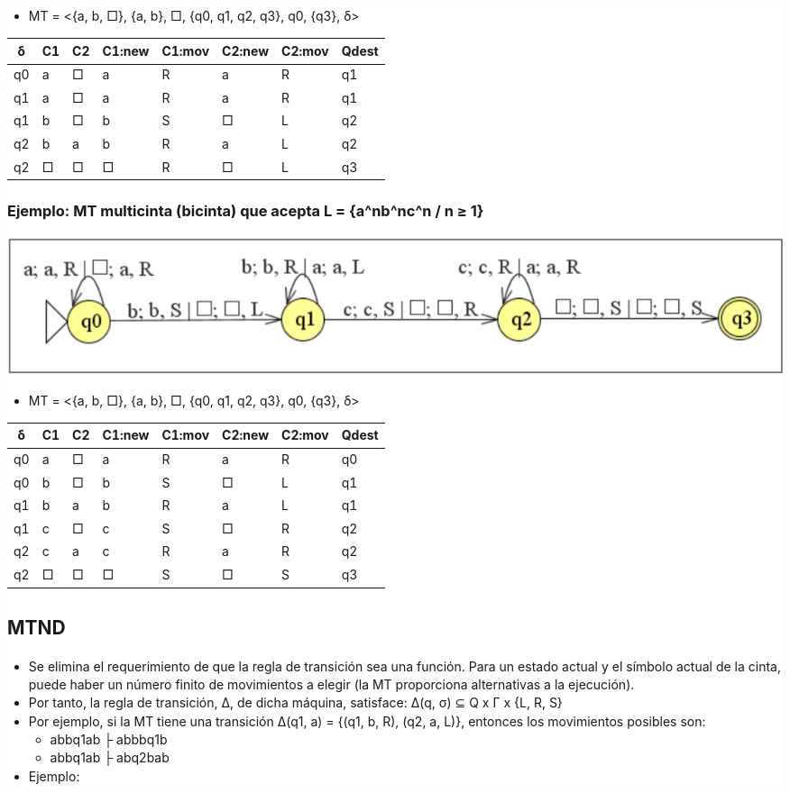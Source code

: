 * MT = <{a, b, □}, {a, b}, □, {q0, q1, q2, q3}, q0, {q3}, δ>

| δ | C1 | C2 | C1:new | C1:mov | C2:new | C2:mov | Qdest |
| -- | -- | -- | -- | -- | -- | -- | -- |
| q0 | a | □ | a | R | a | R | q1 |
| q1 | a | □ | a | R | a | R | q1 |
| q1 | b | □ | b | S | □ | L | q2 |
| q2 | b | a | b | R | a | L | q2 |
| q2 | □ | □ | □ | R | □ | L | q3 |

### Ejemplo: MT multicinta (bicinta) que acepta L = {a^nb^nc^n / n ≥ 1}

![MT anbncn](img/MT-multi-anbncn.png)

* MT = <{a, b, □}, {a, b}, □, {q0, q1, q2, q3}, q0, {q3}, δ>

| δ | C1 | C2 | C1:new | C1:mov | C2:new | C2:mov | Qdest |
| -- | -- | -- | -- | -- | -- | -- | -- |
| q0 | a | □ | a | R | a | R | q0 |
| q0 | b | □ | b | S | □ | L | q1 |
| q1 | b | a | b | R | a | L | q1 |
| q1 | c | □ | c | S | □ | R | q2 |
| q2 | c | a | c | R | a | R | q2 |
| q2 | □ | □ | □ | S | □ | S | q3 |

## MTND

* Se elimina el requerimiento de que la regla de transición sea una función. Para un estado actual y el símbolo actual de la cinta, puede haber un número finito de movimientos a elegir (la MT proporciona alternativas a la ejecución).
* Por tanto, la regla de transición, ∆, de dicha máquina, satisface: ∆(q, σ) ⊆ Q x Г x {L, R, S}
* Por ejemplo, si la MT tiene una transición ∆(q1, a) = {(q1, b, R), (q2, a, L)}, entonces los movimientos posibles son:
  * abbq1ab ├ abbbq1b
  * abbq1ab ├ abq2bab
* Ejemplo:
